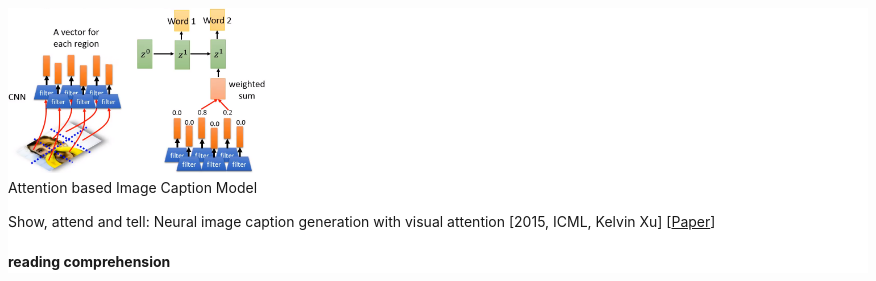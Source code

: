   <img src="https://github.com/YunlianMoon/AILibrary/blob/master/DeepLearning/Attention/images/image_caption_rnn_2.png" width="30%" /><br/>
  Attention based Image Caption Model
</div>

Show, attend and tell: Neural image caption generation with visual attention \[2015, ICML, Kelvin Xu\] \[[Paper](http://proceedings.mlr.press/v37/xuc15.pdf)\]

#### reading comprehension

<div align=center>